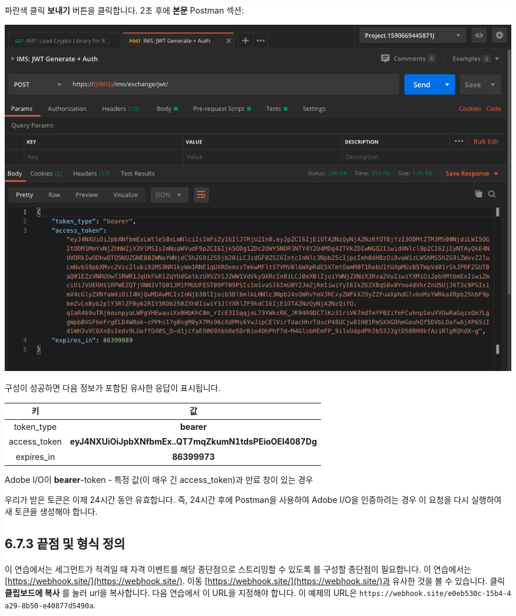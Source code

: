 파란색 클릭 **보내기** 버튼을 클릭합니다. 2초 후에 **본문** Postman 섹션:

![Postman](../module3/images/ioauthresp.png)

구성이 성공하면 다음 정보가 포함된 유사한 응답이 표시됩니다.

| 키 | 값 |
|:-------------:| :---------------:| 
| token_type | **bearer** |
| access_token | **eyJ4NXUiOiJpbXNfbmEx..QT7mqZkumN1tdsPEioOEl4087Dg** |
| expires_in | **86399973** |

Adobe I/O이 **bearer**-token - 특정 값(이 매우 긴 access_token)과 만료 창이 있는 경우

우리가 받은 토큰은 이제 24시간 동안 유효합니다. 즉, 24시간 후에 Postman을 사용하여 Adobe I/O을 인증하려는 경우 이 요청을 다시 실행하여 새 토큰을 생성해야 합니다.

## 6.7.3 끝점 및 형식 정의

이 연습에서는 세그먼트가 적격일 때 자격 이벤트를 해당 종단점으로 스트리밍할 수 있도록 를 구성할 종단점이 필요합니다. 이 연습에서는 [https://webhook.site/](https://webhook.site/). 이동 [https://webhook.site/](https://webhook.site/)과 유사한 것을 볼 수 있습니다. 클릭 **클립보드에 복사** 를 눌러 url을 복사합니다. 다음 연습에서 이 URL을 지정해야 합니다. 이 예제의 URL은 `https://webhook.site/e0eb530c-15b4-4a29-8b50-e40877d5490a`.
